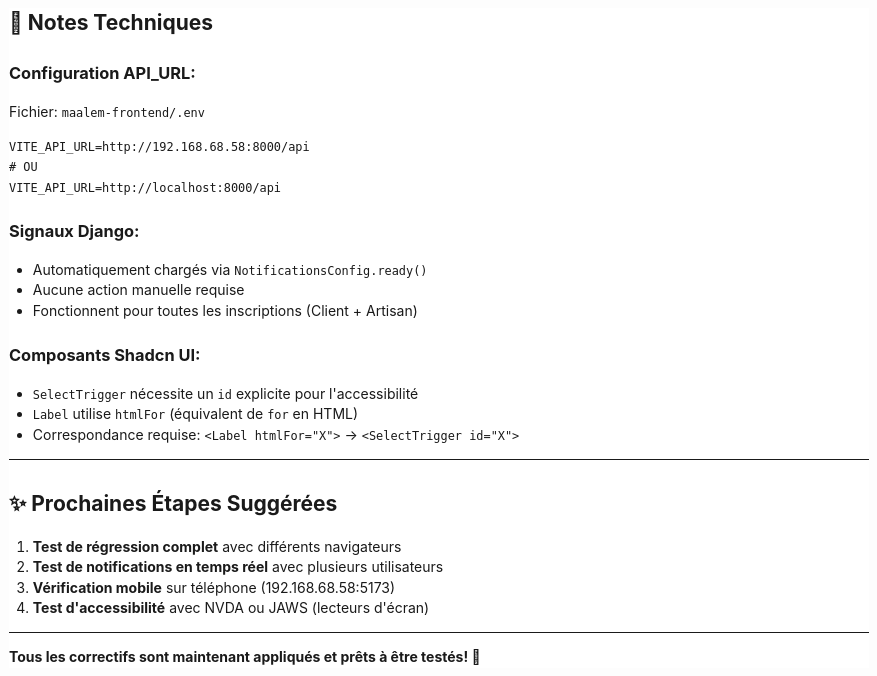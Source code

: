 
## 📝 Notes Techniques

### Configuration API_URL:
Fichier: `maalem-frontend/.env`
```env
VITE_API_URL=http://192.168.68.58:8000/api
# OU
VITE_API_URL=http://localhost:8000/api
```

### Signaux Django:
- Automatiquement chargés via `NotificationsConfig.ready()`
- Aucune action manuelle requise
- Fonctionnent pour toutes les inscriptions (Client + Artisan)

### Composants Shadcn UI:
- `SelectTrigger` nécessite un `id` explicite pour l'accessibilité
- `Label` utilise `htmlFor` (équivalent de `for` en HTML)
- Correspondance requise: `<Label htmlFor="X">` → `<SelectTrigger id="X">`

---

## ✨ Prochaines Étapes Suggérées

1. **Test de régression complet** avec différents navigateurs
2. **Test de notifications en temps réel** avec plusieurs utilisateurs
3. **Vérification mobile** sur téléphone (192.168.68.58:5173)
4. **Test d'accessibilité** avec NVDA ou JAWS (lecteurs d'écran)

---

**Tous les correctifs sont maintenant appliqués et prêts à être testés! 🎉**
